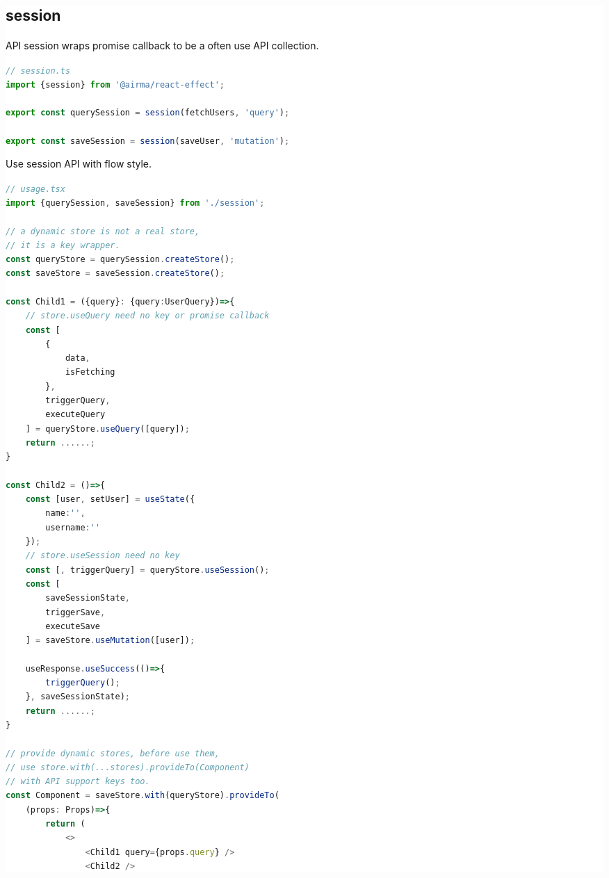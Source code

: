 ## session

API session wraps promise callback to be a often use API collection.

```ts
// session.ts
import {session} from '@airma/react-effect';

export const querySession = session(fetchUsers, 'query');

export const saveSession = session(saveUser, 'mutation');
```

Use session API with flow style.

```ts
// usage.tsx
import {querySession, saveSession} from './session';

// a dynamic store is not a real store,
// it is a key wrapper.
const queryStore = querySession.createStore();
const saveStore = saveSession.createStore();

const Child1 = ({query}: {query:UserQuery})=>{
    // store.useQuery need no key or promise callback
    const [
        {
            data,
            isFetching
        },
        triggerQuery,
        executeQuery
    ] = queryStore.useQuery([query]);
    return ......;
}

const Child2 = ()=>{
    const [user, setUser] = useState({
        name:'',
        username:''
    });
    // store.useSession need no key
    const [, triggerQuery] = queryStore.useSession();
    const [
        saveSessionState,
        triggerSave,
        executeSave
    ] = saveStore.useMutation([user]);

    useResponse.useSuccess(()=>{
        triggerQuery();
    }, saveSessionState);
    return ......;
}

// provide dynamic stores, before use them,
// use store.with(...stores).provideTo(Component)
// with API support keys too.
const Component = saveStore.with(queryStore).provideTo(
    (props: Props)=>{
        return (
            <>
                <Child1 query={props.query} />
                <Child2 />
```